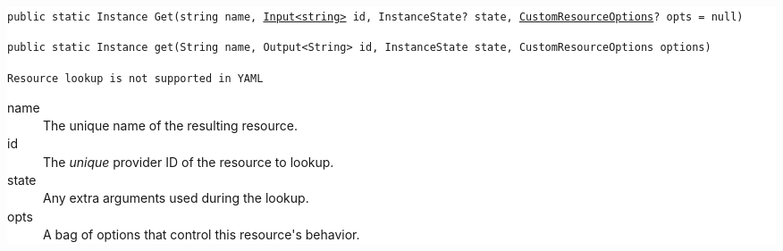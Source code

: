 <div>
<pulumi-choosable type="language" values="csharp">
<div class="highlight"><pre class="chroma"><code class="language-csharp" data-lang="csharp"><span class="k">public static </span><span class="nx">Instance</span><span class="nf"> Get</span><span class="p">(</span><span class="nx">string</span><span class="p"> </span><span class="nx">name<span class="p">,</span> <span class="nx"><a href="/docs/reference/pkg/dotnet/Pulumi/Pulumi.Input-1.html">Input&lt;string&gt;</a></span><span class="p"> </span><span class="nx">id<span class="p">,</span> <span class="nx">InstanceState</span><span class="p">? </span><span class="nx">state<span class="p">,</span> <span class="nx"><a href="/docs/reference/pkg/dotnet/Pulumi/Pulumi.CustomResourceOptions.html">CustomResourceOptions</a></span><span class="p">? </span><span class="nx">opts = null<span class="p">)</span></code></pre></div>
</pulumi-choosable>
</div>

<div>
<pulumi-choosable type="language" values="java">
<div class="highlight"><pre class="chroma"><code class="language-java" data-lang="java"><span class="k">public static </span><span class="nx">Instance</span><span class="nf"> get</span><span class="p">(</span><span class="nx">String</span><span class="p"> </span><span class="nx">name<span class="p">,</span> <span class="nx">Output&lt;String&gt;</span><span class="p"> </span><span class="nx">id<span class="p">,</span> <span class="nx">InstanceState</span><span class="p"> </span><span class="nx">state<span class="p">,</span> <span class="nx">CustomResourceOptions</span><span class="p"> </span><span class="nx">options<span class="p">)</span></code></pre></div>
</pulumi-choosable>
</div>

<div>
<pulumi-choosable type="language" values="yaml">
<div class="highlight"><pre class="chroma"><code class="language-yaml" data-lang="yaml">Resource lookup is not supported in YAML</code></pre></div>
</pulumi-choosable>
</div>

<div>
<pulumi-choosable type="language" values="javascript,typescript">

<dl class="resources-properties">
    <dt class="property-required" title="Required">
        <span>name</span>
        <span class="property-indicator"></span>
    </dt>
    <dd>The unique name of the resulting resource.</dd>
    <dt class="property-required" title="Required">
        <span>id</span>
        <span class="property-indicator"></span>
    </dt>
    <dd>The <em>unique</em> provider ID of the resource to lookup.</dd>
    <dt class="property-optional" title="Optional">
        <span>state</span>
        <span class="property-indicator"></span>
    </dt>
    <dd>Any extra arguments used during the lookup.</dd>
    <dt class="property-optional" title="Optional">
        <span>opts</span>
        <span class="property-indicator"></span>
    </dt>
    <dd>A bag of options that control this resource's behavior.</dd>
</dl>
